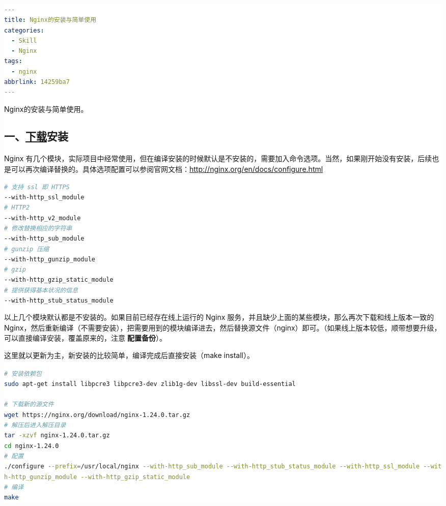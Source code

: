 ```yaml
---
title: Nginx的安装与简单使用
categories:
  - Skill
  - Nginx
tags:
  - nginx
abbrlink: 14259ba7
---
```


Nginx的安装与简单使用。



## 一、[下载](https://nginx.org/en/download.html)安装

Nginx 有几个模块，实际项目中经常使用，但在编译安装的时候默认是不安装的，需要加入命令选项。当然，如果刚开始没有安装，后续也是可以再次编译替换的。具体选项配置可以参阅官网文档：http://nginx.org/en/docs/configure.html

```bash
# 支持 ssl 即 HTTPS
--with-http_ssl_module
# HTTP2
--with-http_v2_module
# 修改替换相应的字符串
--with-http_sub_module
# gunzip 压缩
--with-http_gunzip_module
# gzip
--with-http_gzip_static_module
# 提供获得基本状况的信息
--with-http_stub_status_module
```

以上几个模块默认都是不安装的。如果目前已经存在线上运行的 Nginx 服务，并且缺少上面的某些模块，那么再次下载和线上版本一致的 Nginx，然后重新编译（不需要安装），把需要用到的模块编译进去，然后替换源文件（nginx）即可。（如果线上版本较低，顺带想要升级，可以直接编译安装，覆盖原来的，注意 **配置备份**）。

这里就以更新为主，新安装的比较简单，编译完成后直接安装（make install）。

```bash
# 安装依赖包
sudo apt-get install libpcre3 libpcre3-dev zlib1g-dev libssl-dev build-essential

# 下载新的源文件
wget https://nginx.org/download/nginx-1.24.0.tar.gz
# 解压后进入解压目录
tar -xzvf nginx-1.24.0.tar.gz
cd nginx-1.24.0
# 配置
./configure --prefix=/usr/local/nginx --with-http_sub_module --with-http_stub_status_module --with-http_ssl_module --with-http_gunzip_module --with-http_gzip_static_module
# 编译
make
```

